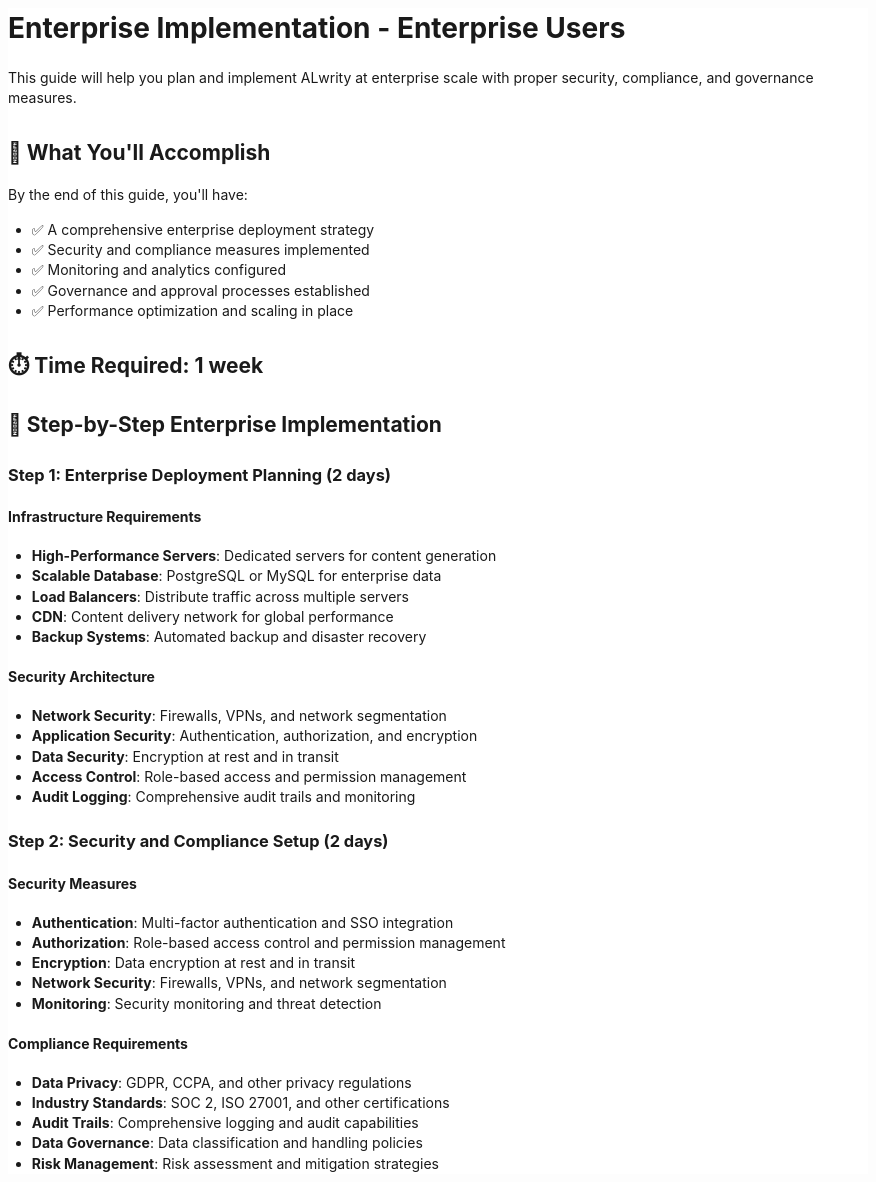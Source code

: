 # Enterprise Implementation - Enterprise Users

This guide will help you plan and implement ALwrity at enterprise scale with proper security, compliance, and governance measures.

## 🎯 What You'll Accomplish

By the end of this guide, you'll have:
- ✅ A comprehensive enterprise deployment strategy
- ✅ Security and compliance measures implemented
- ✅ Monitoring and analytics configured
- ✅ Governance and approval processes established
- ✅ Performance optimization and scaling in place

## ⏱️ Time Required: 1 week

## 🚀 Step-by-Step Enterprise Implementation

### Step 1: Enterprise Deployment Planning (2 days)

#### Infrastructure Requirements
- **High-Performance Servers**: Dedicated servers for content generation
- **Scalable Database**: PostgreSQL or MySQL for enterprise data
- **Load Balancers**: Distribute traffic across multiple servers
- **CDN**: Content delivery network for global performance
- **Backup Systems**: Automated backup and disaster recovery

#### Security Architecture
- **Network Security**: Firewalls, VPNs, and network segmentation
- **Application Security**: Authentication, authorization, and encryption
- **Data Security**: Encryption at rest and in transit
- **Access Control**: Role-based access and permission management
- **Audit Logging**: Comprehensive audit trails and monitoring

### Step 2: Security and Compliance Setup (2 days)

#### Security Measures
- **Authentication**: Multi-factor authentication and SSO integration
- **Authorization**: Role-based access control and permission management
- **Encryption**: Data encryption at rest and in transit
- **Network Security**: Firewalls, VPNs, and network segmentation
- **Monitoring**: Security monitoring and threat detection

#### Compliance Requirements
- **Data Privacy**: GDPR, CCPA, and other privacy regulations
- **Industry Standards**: SOC 2, ISO 27001, and other certifications
- **Audit Trails**: Comprehensive logging and audit capabilities
- **Data Governance**: Data classification and handling policies
- **Risk Management**: Risk assessment and mitigation strategies

